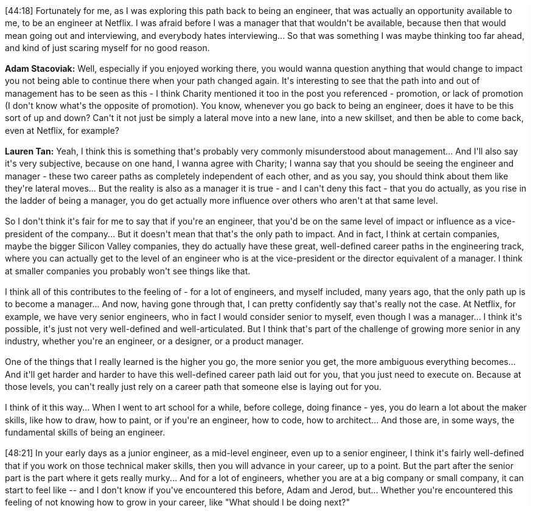 \[44:18\] Fortunately for me, as I was exploring this path back to being an engineer, that was actually an opportunity available to me, to be an engineer at Netflix. I was afraid before I was a manager that that wouldn't be available, because then that would mean going out and interviewing, and everybody hates interviewing... So that was something I was maybe thinking too far ahead, and kind of just scaring myself for no good reason.

**Adam Stacoviak:** Well, especially if you enjoyed working there, you would wanna question anything that would change to impact you not being able to continue there when your path changed again. It's interesting to see that the path into and out of management has to be seen as this - I think Charity mentioned it too in the post you referenced - promotion, or lack of promotion (I don't know what's the opposite of promotion). You know, whenever you go back to being an engineer, does it have to be this sort of up and down? Can't it not just be simply a lateral move into a new lane, into a new skillset, and then be able to come back, even at Netflix, for example?

**Lauren Tan:** Yeah, I think this is something that's probably very commonly misunderstood about management... And I'll also say it's very subjective, because on one hand, I wanna agree with Charity; I wanna say that you should be seeing the engineer and manager - these two career paths as completely independent of each other, and as you say, you should think about them like they're lateral moves... But the reality is also as a manager it is true - and I can't deny this fact - that you do actually, as you rise in the ladder of being a manager, you do get actually more influence over others who aren't at that same level.

So I don't think it's fair for me to say that if you're an engineer, that you'd be on the same level of impact or influence as a vice-president of the company... But it doesn't mean that that's the only path to impact. And in fact, I think at certain companies, maybe the bigger Silicon Valley companies, they do actually have these great, well-defined career paths in the engineering track, where you can actually get to the level of an engineer who is at the vice-president or the director equivalent of a manager. I think at smaller companies you probably won't see things like that.

I think all of this contributes to the feeling of - for a lot of engineers, and myself included, many years ago, that the only path up is to become a manager... And now, having gone through that, I can pretty confidently say that's really not the case. At Netflix, for example, we have very senior engineers, who in fact I would consider senior to myself, even though I was a manager... I think it's possible, it's just not very well-defined and well-articulated. But I think that's part of the challenge of growing more senior in any industry, whether you're an engineer, or a designer, or a product manager.

One of the things that I really learned is the higher you go, the more senior you get, the more ambiguous everything becomes... And it'll get harder and harder to have this well-defined career path laid out for you, that you just need to execute on. Because at those levels, you can't really just rely on a career path that someone else is laying out for you.

I think of it this way... When I went to art school for a while, before college, doing finance - yes, you do learn a lot about the maker skills, like how to draw, how to paint, or if you're an engineer, how to code, how to architect... And those are, in some ways, the fundamental skills of being an engineer.

\[48:21\] In your early days as a junior engineer, as a mid-level engineer, even up to a senior engineer, I think it's fairly well-defined that if you work on those technical maker skills, then you will advance in your career, up to a point. But the part after the senior part is the part where it gets really murky... And for a lot of engineers, whether you are at a big company or small company, it can start to feel like -- and I don't know if you've encountered this before, Adam and Jerod, but... Whether you're encountered this feeling of not knowing how to grow in your career, like "What should I be doing next?"
